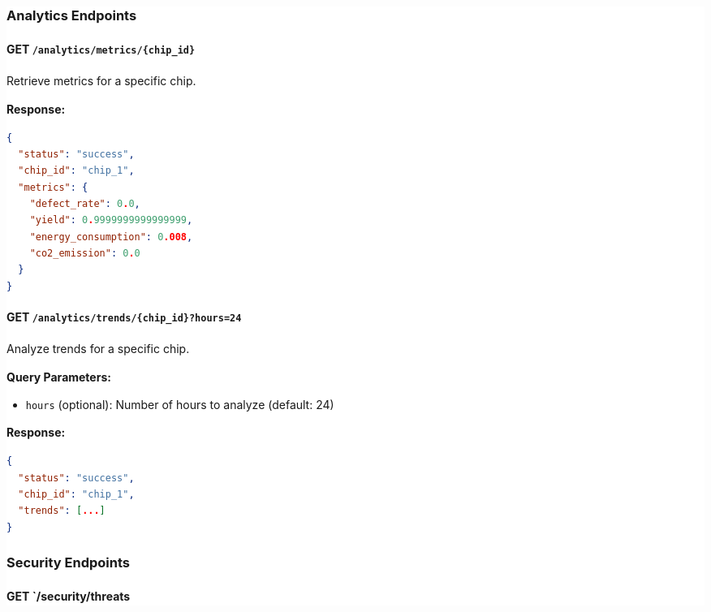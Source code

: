 ### Analytics Endpoints

#### GET `/analytics/metrics/{chip_id}`
Retrieve metrics for a specific chip.

**Response:**
```json
{
  "status": "success",
  "chip_id": "chip_1",
  "metrics": {
    "defect_rate": 0.0,
    "yield": 0.9999999999999999,
    "energy_consumption": 0.008,
    "co2_emission": 0.0
  }
}
```

#### GET `/analytics/trends/{chip_id}?hours=24`
Analyze trends for a specific chip.

**Query Parameters:**
- `hours` (optional): Number of hours to analyze (default: 24)

**Response:**
```json
{
  "status": "success",
  "chip_id": "chip_1",
  "trends": [...]
}
```

### Security Endpoints

#### GET `/security/threats